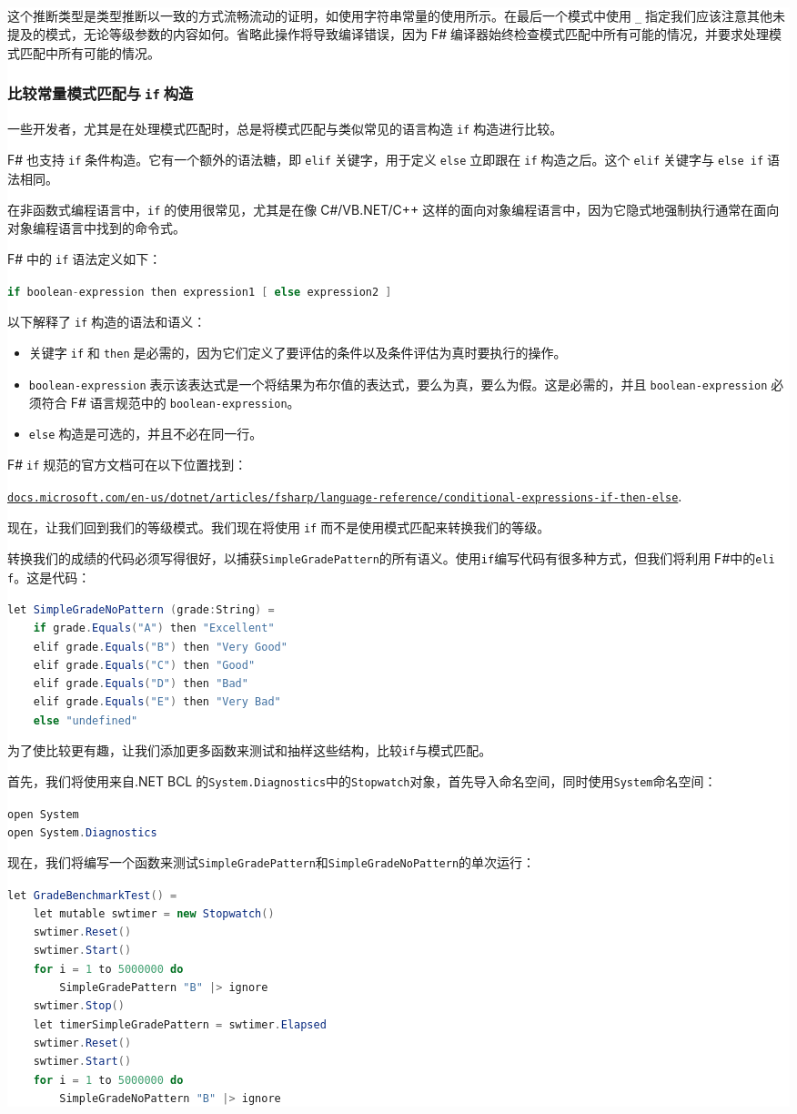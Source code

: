 这个推断类型是类型推断以一致的方式流畅流动的证明，如使用字符串常量的使用所示。在最后一个模式中使用 `_` 指定我们应该注意其他未提及的模式，无论等级参数的内容如何。省略此操作将导致编译错误，因为 F# 编译器始终检查模式匹配中所有可能的情况，并要求处理模式匹配中所有可能的情况。

### 比较常量模式匹配与 `if` 构造

一些开发者，尤其是在处理模式匹配时，总是将模式匹配与类似常见的语言构造 `if` 构造进行比较。

F# 也支持 `if` 条件构造。它有一个额外的语法糖，即 `elif` 关键字，用于定义 `else` 立即跟在 `if` 构造之后。这个 `elif` 关键字与 `else if` 语法相同。

在非函数式编程语言中，`if` 的使用很常见，尤其是在像 C#/VB.NET/C++ 这样的面向对象编程语言中，因为它隐式地强制执行通常在面向对象编程语言中找到的命令式。 

F# 中的 `if` 语法定义如下：

```cs
if boolean-expression then expression1 [ else expression2 ] 

```

以下解释了 `if` 构造的语法和语义：

+   关键字 `if` 和 `then` 是必需的，因为它们定义了要评估的条件以及条件评估为真时要执行的操作。

+   `boolean-expression` 表示该表达式是一个将结果为布尔值的表达式，要么为真，要么为假。这是必需的，并且 `boolean-expression` 必须符合 F# 语言规范中的 `boolean-expression`。

+   `else` 构造是可选的，并且不必在同一行。

F# `if` 规范的官方文档可在以下位置找到：

[`docs.microsoft.com/en-us/dotnet/articles/fsharp/language-reference/conditional-expressions-if-then-else`](https://docs.microsoft.com/en-us/dotnet/articles/fsharp/language-reference/conditional-expressions-if-then-else).

现在，让我们回到我们的等级模式。我们现在将使用 `if` 而不是使用模式匹配来转换我们的等级。

转换我们的成绩的代码必须写得很好，以捕获`SimpleGradePattern`的所有语义。使用`if`编写代码有很多种方式，但我们将利用 F#中的`elif`。这是代码：

```cs
let SimpleGradeNoPattern (grade:String) = 
    if grade.Equals("A") then "Excellent" 
    elif grade.Equals("B") then "Very Good" 
    elif grade.Equals("C") then "Good" 
    elif grade.Equals("D") then "Bad" 
    elif grade.Equals("E") then "Very Bad" 
    else "undefined" 

```

为了使比较更有趣，让我们添加更多函数来测试和抽样这些结构，比较`if`与模式匹配。

首先，我们将使用来自.NET BCL 的`System.Diagnostics`中的`Stopwatch`对象，首先导入命名空间，同时使用`System`命名空间：

```cs
open System 
open System.Diagnostics 

```

现在，我们将编写一个函数来测试`SimpleGradePattern`和`SimpleGradeNoPattern`的单次运行：

```cs
let GradeBenchmarkTest() = 
    let mutable swtimer = new Stopwatch() 
    swtimer.Reset()  
    swtimer.Start() 
    for i = 1 to 5000000 do 
        SimpleGradePattern "B" |> ignore 
    swtimer.Stop() 
    let timerSimpleGradePattern = swtimer.Elapsed 
    swtimer.Reset() 
    swtimer.Start() 
    for i = 1 to 5000000 do 
        SimpleGradeNoPattern "B" |> ignore 
```